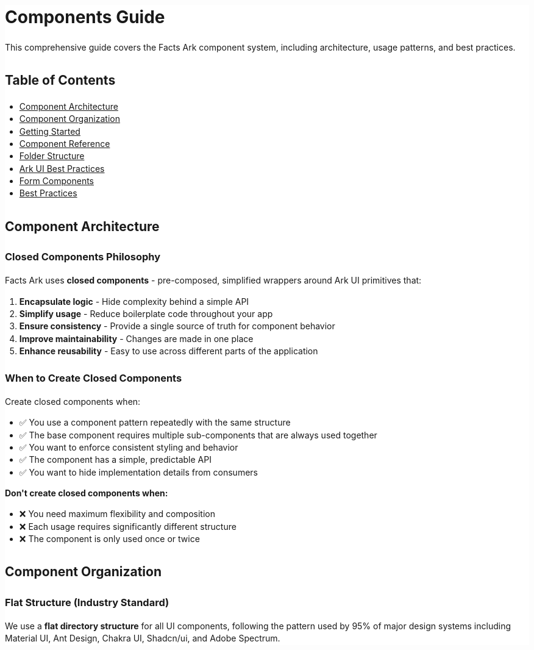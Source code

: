 # Components Guide

This comprehensive guide covers the Facts Ark component system, including architecture, usage patterns, and best practices.

## Table of Contents

- [Component Architecture](#component-architecture)
- [Component Organization](#component-organization)
- [Getting Started](#getting-started)
- [Component Reference](#component-reference)
- [Folder Structure](#folder-structure)
- [Ark UI Best Practices](#ark-ui-best-practices)
- [Form Components](#form-components)
- [Best Practices](#best-practices)

## Component Architecture

### Closed Components Philosophy

Facts Ark uses **closed components** - pre-composed, simplified wrappers around Ark UI primitives that:

1. **Encapsulate logic** - Hide complexity behind a simple API
2. **Simplify usage** - Reduce boilerplate code throughout your app
3. **Ensure consistency** - Provide a single source of truth for component behavior
4. **Improve maintainability** - Changes are made in one place
5. **Enhance reusability** - Easy to use across different parts of the application

### When to Create Closed Components

Create closed components when:

- ✅ You use a component pattern repeatedly with the same structure
- ✅ The base component requires multiple sub-components that are always used together
- ✅ You want to enforce consistent styling and behavior
- ✅ The component has a simple, predictable API
- ✅ You want to hide implementation details from consumers

**Don't create closed components when:**

- ❌ You need maximum flexibility and composition
- ❌ Each usage requires significantly different structure
- ❌ The component is only used once or twice

## Component Organization

### Flat Structure (Industry Standard)

We use a **flat directory structure** for all UI components, following the pattern used by 95% of major design systems including Material UI, Ant Design, Chakra UI, Shadcn/ui, and Adobe Spectrum.
